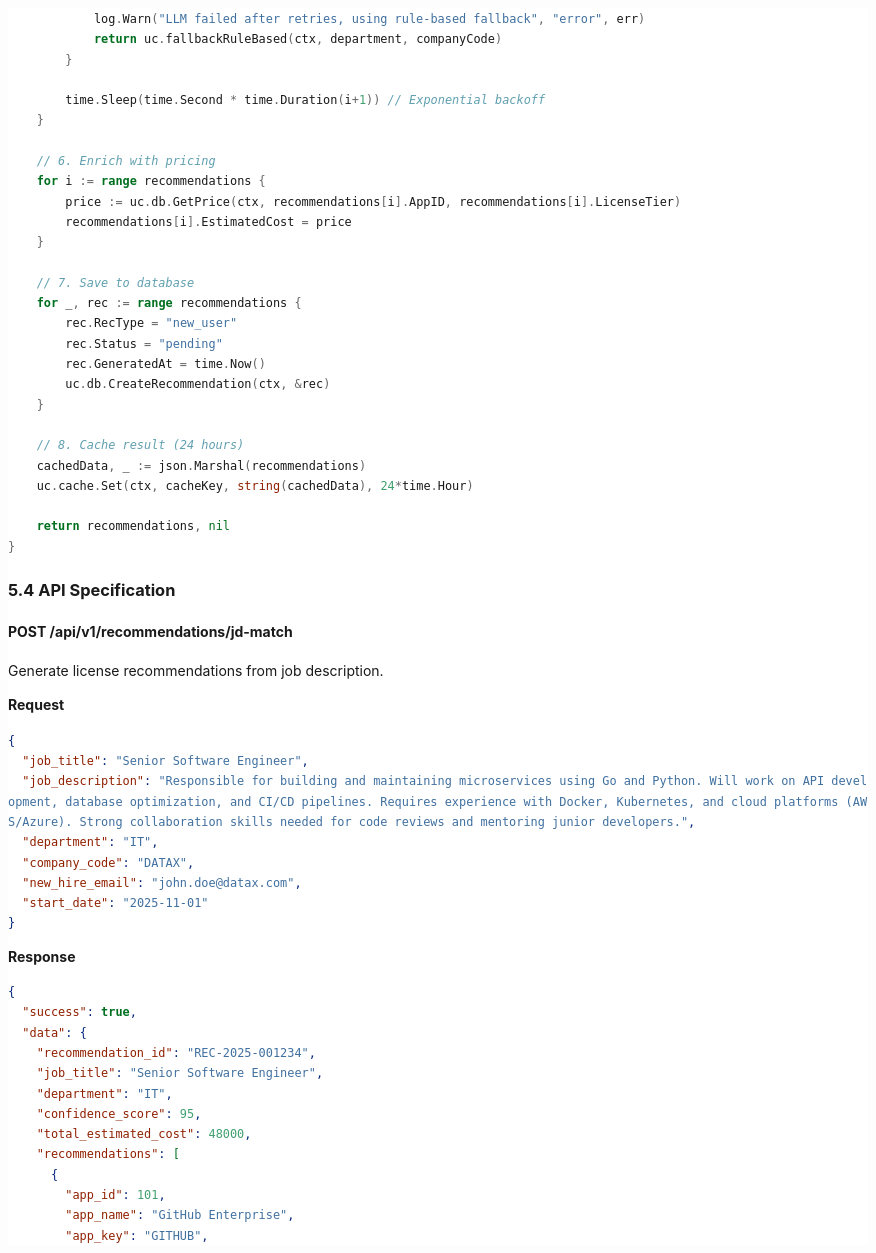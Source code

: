 ```go
            log.Warn("LLM failed after retries, using rule-based fallback", "error", err)
            return uc.fallbackRuleBased(ctx, department, companyCode)
        }
        
        time.Sleep(time.Second * time.Duration(i+1)) // Exponential backoff
    }
    
    // 6. Enrich with pricing
    for i := range recommendations {
        price := uc.db.GetPrice(ctx, recommendations[i].AppID, recommendations[i].LicenseTier)
        recommendations[i].EstimatedCost = price
    }
    
    // 7. Save to database
    for _, rec := range recommendations {
        rec.RecType = "new_user"
        rec.Status = "pending"
        rec.GeneratedAt = time.Now()
        uc.db.CreateRecommendation(ctx, &rec)
    }
    
    // 8. Cache result (24 hours)
    cachedData, _ := json.Marshal(recommendations)
    uc.cache.Set(ctx, cacheKey, string(cachedData), 24*time.Hour)
    
    return recommendations, nil
}
```

### 5.4 API Specification

#### POST /api/v1/recommendations/jd-match

Generate license recommendations from job description.

**Request**
```json
{
  "job_title": "Senior Software Engineer",
  "job_description": "Responsible for building and maintaining microservices using Go and Python. Will work on API development, database optimization, and CI/CD pipelines. Requires experience with Docker, Kubernetes, and cloud platforms (AWS/Azure). Strong collaboration skills needed for code reviews and mentoring junior developers.",
  "department": "IT",
  "company_code": "DATAX",
  "new_hire_email": "john.doe@datax.com",
  "start_date": "2025-11-01"
}
```

**Response**
```json
{
  "success": true,
  "data": {
    "recommendation_id": "REC-2025-001234",
    "job_title": "Senior Software Engineer",
    "department": "IT",
    "confidence_score": 95,
    "total_estimated_cost": 48000,
    "recommendations": [
      {
        "app_id": 101,
        "app_name": "GitHub Enterprise",
        "app_key": "GITHUB",
```